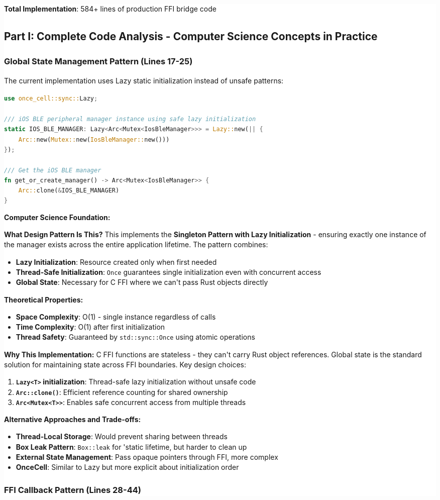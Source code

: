 **Total Implementation**: 584+ lines of production FFI bridge code

## Part I: Complete Code Analysis - Computer Science Concepts in Practice

### Global State Management Pattern (Lines 17-25)

The current implementation uses Lazy static initialization instead of unsafe patterns:

```rust
use once_cell::sync::Lazy;

/// iOS BLE peripheral manager instance using safe lazy initialization
static IOS_BLE_MANAGER: Lazy<Arc<Mutex<IosBleManager>>> = Lazy::new(|| {
    Arc::new(Mutex::new(IosBleManager::new()))
});

/// Get the iOS BLE manager
fn get_or_create_manager() -> Arc<Mutex<IosBleManager>> {
    Arc::clone(&IOS_BLE_MANAGER)
}
```

**Computer Science Foundation:**

**What Design Pattern Is This?**
This implements the **Singleton Pattern with Lazy Initialization** - ensuring exactly one instance of the manager exists across the entire application lifetime. The pattern combines:
- **Lazy Initialization**: Resource created only when first needed
- **Thread-Safe Initialization**: `Once` guarantees single initialization even with concurrent access
- **Global State**: Necessary for C FFI where we can't pass Rust objects directly

**Theoretical Properties:**
- **Space Complexity**: O(1) - single instance regardless of calls
- **Time Complexity**: O(1) after first initialization
- **Thread Safety**: Guaranteed by `std::sync::Once` using atomic operations

**Why This Implementation:**
C FFI functions are stateless - they can't carry Rust object references. Global state is the standard solution for maintaining state across FFI boundaries. Key design choices:

1. **`Lazy<T>` initialization**: Thread-safe lazy initialization without unsafe code
2. **`Arc::clone()`**: Efficient reference counting for shared ownership
3. **`Arc<Mutex<T>>`**: Enables safe concurrent access from multiple threads

**Alternative Approaches and Trade-offs:**
- **Thread-Local Storage**: Would prevent sharing between threads
- **Box Leak Pattern**: `Box::leak` for 'static lifetime, but harder to clean up
- **External State Management**: Pass opaque pointers through FFI, more complex
- **OnceCell**: Similar to Lazy but more explicit about initialization order

### FFI Callback Pattern (Lines 28-44)
